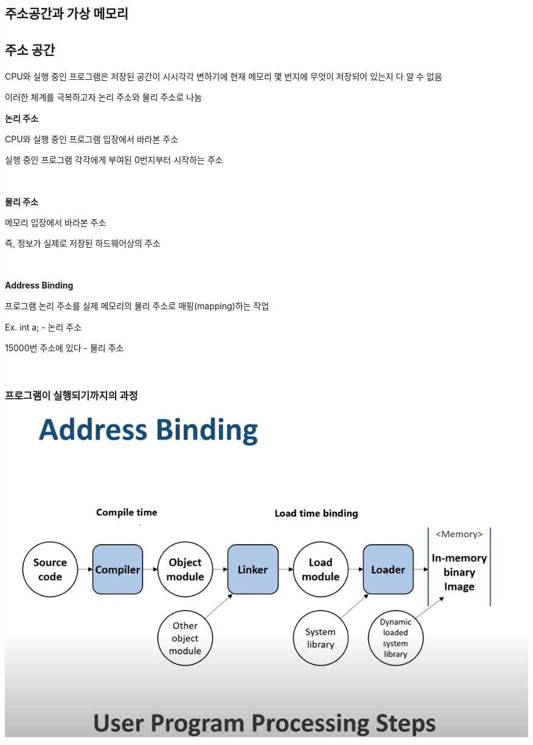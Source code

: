 ## 주소공간과 가상 메모리

## 주소 공간<br>

CPU와 실행 중인 프로그램은 저장된 공간이 시시각각 변하기에 현재 메모리 몇 번지에 무엇이 저장되어 있는지 다 알 수 없음<br>

이러한 체계를 극복하고자 논리 주소와 물리 주소로 나눔

**논리 주소** <br>

CPU와 실행 중인 프로그램 입장에서 바라본 주소 <br>

실행 중인 프로그램 각각에게 부여된 0번지부터 시작하는 주소

<br>

**물리 주소**<br>

메모리 입장에서 바라본 주소

즉, 정보가 실제로 저장된 하드웨어상의 주소<br>

<br>

**Address Binding**

프로그램 논리 주소를 실제 메모리의 물리 주소로 매핑(mapping)하는 작업

Ex. int a; - 논리 주소

15000번 주소에 있다 - 물리 주소

<br>

### 프로그램이 실행되기까지의 과정

![alt text](<img/08_Address Space_Virtual Memory/1.png>)
